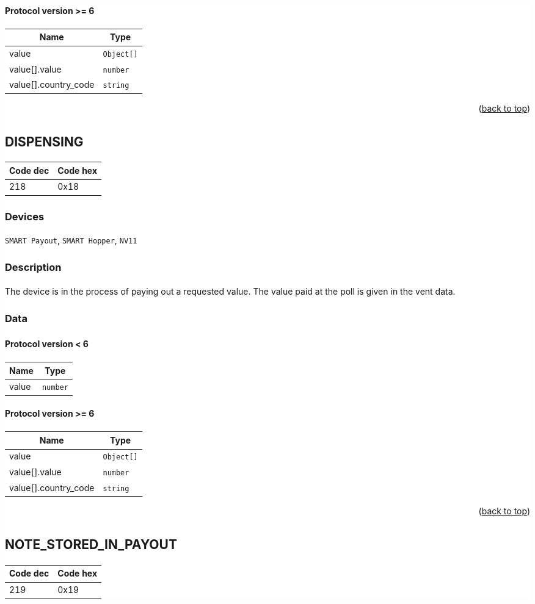 #### Protocol version >= 6

| Name                 | Type       |
| -------------------- | ---------- |
| value                | `Object[]` |
| value[].value        | `number`   |
| value[].country_code | `string`   |

<p align="right">(<a href="#readme-top">back to top</a>)</p>

## DISPENSING

| Code dec | Code hex |
| -------- | -------- |
| 218      | 0x18     |

### Devices

`SMART Payout`, `SMART Hopper`, `NV11`

### Description

The device is in the process of paying out a requested value. The value paid at the poll is given in the vent data.

### Data

#### Protocol version < 6

| Name  | Type     |
| ----- | -------- |
| value | `number` |

#### Protocol version >= 6

| Name                 | Type       |
| -------------------- | ---------- |
| value                | `Object[]` |
| value[].value        | `number`   |
| value[].country_code | `string`   |

<p align="right">(<a href="#readme-top">back to top</a>)</p>

## NOTE_STORED_IN_PAYOUT

| Code dec | Code hex |
| -------- | -------- |
| 219      | 0x19     |
